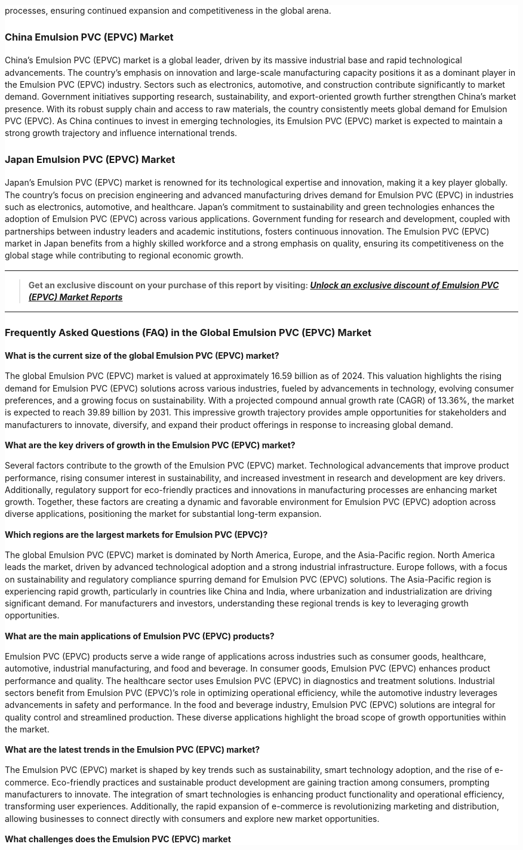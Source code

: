 processes, ensuring continued expansion and competitiveness in the global arena.</p><h3>China Emulsion PVC (EPVC) Market</h3><p>China&rsquo;s Emulsion PVC (EPVC) market is a global leader, driven by its massive industrial base and rapid technological advancements. The country&rsquo;s emphasis on innovation and large-scale manufacturing capacity positions it as a dominant player in the Emulsion PVC (EPVC) industry. Sectors such as electronics, automotive, and construction contribute significantly to market demand. Government initiatives supporting research, sustainability, and export-oriented growth further strengthen China&rsquo;s market presence. With its robust supply chain and access to raw materials, the country consistently meets global demand for Emulsion PVC (EPVC). As China continues to invest in emerging technologies, its Emulsion PVC (EPVC) market is expected to maintain a strong growth trajectory and influence international trends.</p><h3>Japan Emulsion PVC (EPVC) Market</h3><p>Japan&rsquo;s Emulsion PVC (EPVC) market is renowned for its technological expertise and innovation, making it a key player globally. The country&rsquo;s focus on precision engineering and advanced manufacturing drives demand for Emulsion PVC (EPVC) in industries such as electronics, automotive, and healthcare. Japan&rsquo;s commitment to sustainability and green technologies enhances the adoption of Emulsion PVC (EPVC) across various applications. Government funding for research and development, coupled with partnerships between industry leaders and academic institutions, fosters continuous innovation. The Emulsion PVC (EPVC) market in Japan benefits from a highly skilled workforce and a strong emphasis on quality, ensuring its competitiveness on the global stage while contributing to regional economic growth.</p><hr /><blockquote><p><strong>Get an exclusive discount on your purchase of this report by visiting: <em><a href="://marketresearchpulse.com/ask-for-discount/46659?utm_source=Github&amp;utm_medium=0111">Unlock an exclusive discount of Emulsion PVC (EPVC) Market Reports</a></em>&nbsp;</strong></p></blockquote><hr /><h3>Frequently Asked Questions (FAQ) in the Global Emulsion PVC (EPVC) Market</h3><p><strong>What is the current size of the global Emulsion PVC (EPVC) market?</strong></p><p>The global Emulsion PVC (EPVC) market is valued at approximately 16.59 billion as of 2024. This valuation highlights the rising demand for Emulsion PVC (EPVC) solutions across various industries, fueled by advancements in technology, evolving consumer preferences, and a growing focus on sustainability. With a projected compound annual growth rate (CAGR) of 13.36%, the market is expected to reach 39.89 billion by 2031. This impressive growth trajectory provides ample opportunities for stakeholders and manufacturers to innovate, diversify, and expand their product offerings in response to increasing global demand.</p><p><strong>What are the key drivers of growth in the Emulsion PVC (EPVC) market?</strong></p><p>Several factors contribute to the growth of the Emulsion PVC (EPVC) market. Technological advancements that improve product performance, rising consumer interest in sustainability, and increased investment in research and development are key drivers. Additionally, regulatory support for eco-friendly practices and innovations in manufacturing processes are enhancing market growth. Together, these factors are creating a dynamic and favorable environment for Emulsion PVC (EPVC) adoption across diverse applications, positioning the market for substantial long-term expansion.</p><p><strong>Which regions are the largest markets for Emulsion PVC (EPVC)?</strong></p><p>The global Emulsion PVC (EPVC) market is dominated by North America, Europe, and the Asia-Pacific region. North America leads the market, driven by advanced technological adoption and a strong industrial infrastructure. Europe follows, with a focus on sustainability and regulatory compliance spurring demand for Emulsion PVC (EPVC) solutions. The Asia-Pacific region is experiencing rapid growth, particularly in countries like China and India, where urbanization and industrialization are driving significant demand. For manufacturers and investors, understanding these regional trends is key to leveraging growth opportunities.</p><p><strong>What are the main applications of Emulsion PVC (EPVC) products?</strong></p><p>Emulsion PVC (EPVC) products serve a wide range of applications across industries such as consumer goods, healthcare, automotive, industrial manufacturing, and food and beverage. In consumer goods, Emulsion PVC (EPVC) enhances product performance and quality. The healthcare sector uses Emulsion PVC (EPVC) in diagnostics and treatment solutions. Industrial sectors benefit from Emulsion PVC (EPVC)&rsquo;s role in optimizing operational efficiency, while the automotive industry leverages advancements in safety and performance. In the food and beverage industry, Emulsion PVC (EPVC) solutions are integral for quality control and streamlined production. These diverse applications highlight the broad scope of growth opportunities within the market.</p><p><strong>What are the latest trends in the Emulsion PVC (EPVC) market?</strong></p><p>The Emulsion PVC (EPVC) market is shaped by key trends such as sustainability, smart technology adoption, and the rise of e-commerce. Eco-friendly practices and sustainable product development are gaining traction among consumers, prompting manufacturers to innovate. The integration of smart technologies is enhancing product functionality and operational efficiency, transforming user experiences. Additionally, the rapid expansion of e-commerce is revolutionizing marketing and distribution, allowing businesses to connect directly with consumers and explore new market opportunities.</p><p><strong>What challenges does the Emulsion PVC (EPVC) market